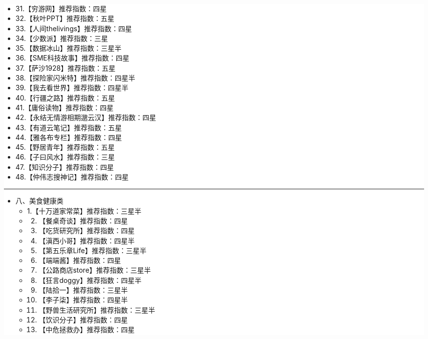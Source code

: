   - 31.【穷游网】推荐指数：四星
   - 32.【秋叶PPT】推荐指数：五星
   - 33.【人间thelivings】推荐指数：四星
   - 34.【少数派】推荐指数：三星
   - 35.【数据冰山】推荐指数：三星半
   - 36.【SME科技故事】推荐指数：四星
   - 37.【萨沙1928】推荐指数：五星
   - 38.【探险家闪米特】推荐指数：四星半
   - 39.【我去看世界】推荐指数：四星半
   - 40.【行疆之路】推荐指数：五星
   - 41.【庸俗读物】推荐指数：四星
   - 42.【永结无情游相期邈云汉】推荐指数：四星
   - 43.【有道云笔记】推荐指数：五星
   - 44.【雅各布专栏】推荐指数：四星
   - 45.【野居青年】推荐指数：五星
   - 46.【子曰风水】推荐指数：三星
   - 47.【知识分子】推荐指数：四星
   - 48.【仲伟志搜神记】推荐指数：四星

---

- 八、美食健康类
  - 1.【十万道家常菜】推荐指数：三星半
  - 2. 【餐桌奇谈】推荐指数：四星
  - 3. 【吃货研究所】推荐指数：四星
  - 4. 【滇西小哥】推荐指数：四星半
  - 5. 【第五乐章Life】推荐指数：三星半
  - 6. 【端端酱】推荐指数：四星
  - 7. 【公路商店store】推荐指数：三星半
  - 8. 【狂言doggy】推荐指数：四星半
  - 9. 【陆拾一】推荐指数：三星半
  - 10. 【李子柒】推荐指数：四星半
  - 11. 【野兽生活研究所】推荐指数：三星半
  - 12. 【饮识分子】推荐指数：四星
  - 13. 【中危拯救办】推荐指数：四星
